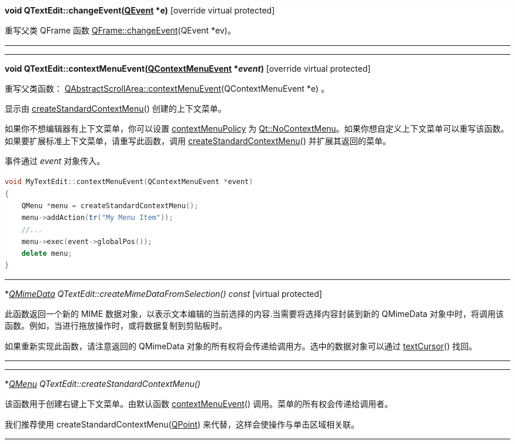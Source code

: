 **void QTextEdit::changeEvent([QEvent](https://doc.qt.io/qt-5/qevent.html) \*e)**	[override virtual protected]

重写父类 QFrame 函数 [QFrame::changeEvent](https://doc.qt.io/qt-5/qframe.html#changeEvent)(QEvent *ev)。

----

----

**void QTextEdit::contextMenuEvent([QContextMenuEvent](https://doc.qt.io/qt-5/qcontextmenuevent.html) \**event*)**	[override virtual protected]

重写父类函数： [QAbstractScrollArea::contextMenuEvent](https://doc.qt.io/qt-5/qabstractscrollarea.html#contextMenuEvent)(QContextMenuEvent *e) 。

显示由 [createStandardContextMenu](https://doc.qt.io/qt-5/qtextedit.html#createStandardContextMenu)() 创建的上下文菜单。

如果你不想编辑器有上下文菜单，你可以设置 [contextMenuPolicy](https://doc.qt.io/qt-5/qwidget.html#contextMenuPolicy-prop) 为 [Qt::NoContextMenu](https://doc.qt.io/qt-5/qt.html#ContextMenuPolicy-enum)。如果你想自定义上下文菜单可以重写该函数。如果要扩展标准上下文菜单，请重写此函数，调用 [createStandardContextMenu](https://doc.qt.io/qt-5/qtextedit.html#createStandardContextMenu)() 并扩展其返回的菜单。

事件通过 *event* 对象传入。

```c++
void MyTextEdit::contextMenuEvent(QContextMenuEvent *event)
{
    QMenu *menu = createStandardContextMenu();
    menu->addAction(tr("My Menu Item"));
    //...
    menu->exec(event->globalPos());
    delete menu;
}
```

----

**[QMimeData](https://doc.qt.io/qt-5/qmimedata.html) *QTextEdit::createMimeDataFromSelection() const**	[virtual protected]

此函数返回一个新的 MIME 数据对象，以表示文本编辑的当前选择的内容.当需要将选择内容封装到新的 QMimeData 对象中时，将调用该函数。例如，当进行拖放操作时，或将数据复制到剪贴板时。

如果重新实现此函数，请注意返回的 QMimeData 对象的所有权将会传递给调用方。选中的数据对象可以通过 [textCursor](https://doc.qt.io/qt-5/qtextedit.html#textCursor)() 找回。

-----

----

**[QMenu](https://doc.qt.io/qt-5/qmenu.html) *QTextEdit::createStandardContextMenu()**

该函数用于创建右键上下文菜单。由默认函数 [contextMenuEvent](https://doc.qt.io/qt-5/qtextedit.html#contextMenuEvent)() 调用。菜单的所有权会传递给调用者。

我们推荐使用 createStandardContextMenu([QPoint](https://doc.qt.io/qt-5/qpoint.html)) 来代替，这样会使操作与单击区域相关联。

----
